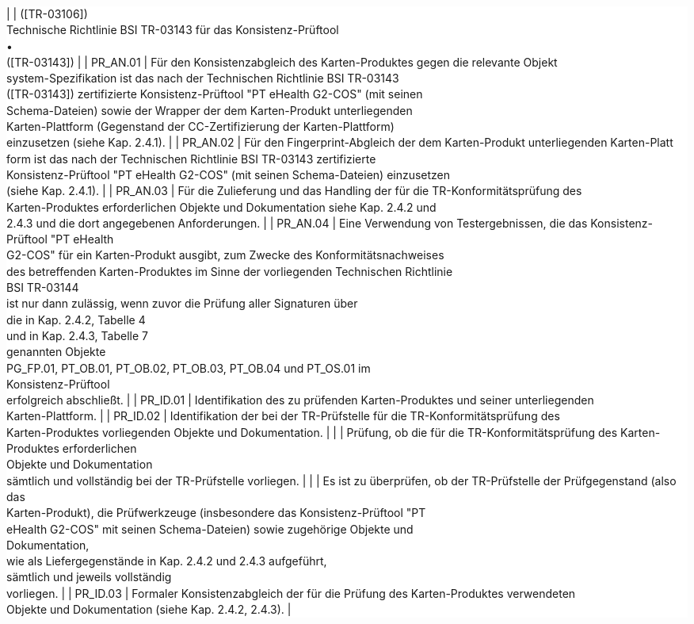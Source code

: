 |          | ([TR-03106])<br>Technische Richtlinie BSI TR-03143 für das Konsistenz-Prüftool<br>•<br>([TR-03143])                                                                                                                                                                                                                                                                                                                                                                                                                                                   |
| PR_AN.01 | Für den Konsistenzabgleich des Karten-Produktes gegen die relevante Objekt<br>system-Spezifikation ist das nach der Technischen Richtlinie BSI TR-03143<br>([TR-03143]) zertifizierte Konsistenz-Prüftool "PT eHealth G2-COS" (mit seinen<br>Schema-Dateien) sowie der Wrapper der dem Karten-Produkt unterliegenden<br>Karten-Plattform (Gegenstand der CC-Zertifizierung der Karten-Plattform)<br>einzusetzen (siehe Kap. 2.4.1).                                                                                                                   |
| PR_AN.02 | Für den Fingerprint-Abgleich der dem Karten-Produkt unterliegenden Karten-Platt<br>form ist das nach der Technischen Richtlinie BSI TR-03143 zertifizierte<br>Konsistenz-Prüftool "PT eHealth G2-COS" (mit seinen Schema-Dateien) einzusetzen<br>(siehe Kap. 2.4.1).                                                                                                                                                                                                                                                                                  |
| PR_AN.03 | Für die Zulieferung und das Handling der für die TR-Konformitätsprüfung des<br>Karten-Produktes erforderlichen Objekte und Dokumentation siehe Kap. 2.4.2 und<br>2.4.3 und die dort angegebenen Anforderungen.                                                                                                                                                                                                                                                                                                                                        |
| PR_AN.04 | Eine Verwendung von Testergebnissen, die das Konsistenz-Prüftool "PT eHealth<br>G2-COS" für ein Karten-Produkt ausgibt, zum Zwecke des Konformitätsnachweises<br>des betreffenden Karten-Produktes im Sinne der vorliegenden Technischen Richtlinie<br>BSI TR-03144<br>ist nur dann zulässig, wenn zuvor die Prüfung aller Signaturen über<br>die in Kap. 2.4.2, Tabelle 4<br>und in Kap. 2.4.3, Tabelle 7<br>genannten Objekte<br>PG_FP.01, PT_OB.01, PT_OB.02, PT_OB.03, PT_OB.04 und PT_OS.01 im<br>Konsistenz-Prüftool<br>erfolgreich abschließt. |
| PR_ID.01 | Identifikation des zu prüfenden Karten-Produktes und seiner unterliegenden<br>Karten-Plattform.                                                                                                                                                                                                                                                                                                                                                                                                                                                       |
| PR_ID.02 | Identifikation der bei der TR-Prüfstelle für die TR-Konformitätsprüfung des<br>Karten-Produktes vorliegenden Objekte und Dokumentation.                                                                                                                                                                                                                                                                                                                                                                                                               |
|          | Prüfung, ob die für die TR-Konformitätsprüfung des Karten-Produktes erforderlichen<br>Objekte und Dokumentation<br>sämtlich und vollständig bei der TR-Prüfstelle vorliegen.                                                                                                                                                                                                                                                                                                                                                                          |
|          | Es ist zu überprüfen, ob der TR-Prüfstelle der Prüfgegenstand (also das<br>Karten-Produkt), die Prüfwerkzeuge (insbesondere das Konsistenz-Prüftool "PT<br>eHealth G2-COS" mit seinen Schema-Dateien) sowie zugehörige Objekte und<br>Dokumentation,<br>wie als Liefergegenstände in Kap. 2.4.2 und 2.4.3 aufgeführt,<br>sämtlich und jeweils vollständig<br>vorliegen.                                                                                                                                                                               |
| PR_ID.03 | Formaler Konsistenzabgleich der für die Prüfung des Karten-Produktes verwendeten<br>Objekte und Dokumentation (siehe Kap. 2.4.2, 2.4.3).                                                                                                                                                                                                                                                                                                                                                                                                              |